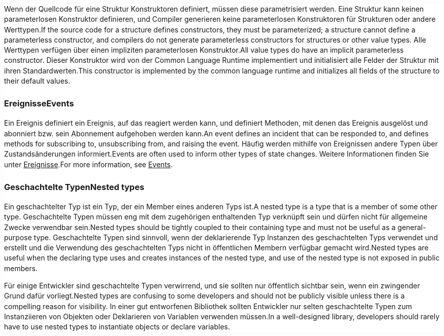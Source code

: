  <span data-ttu-id="4f0a2-316">Wenn der Quellcode für eine Struktur Konstruktoren definiert, müssen diese parametrisiert werden. Eine Struktur kann keinen parameterlosen Konstruktor definieren, und Compiler generieren keine parameterlosen Konstruktoren für Strukturen oder andere Werttypen.</span><span class="sxs-lookup"><span data-stu-id="4f0a2-316">If the source code for a structure defines constructors, they must be parameterized; a structure cannot define a parameterless constructor, and compilers do not generate parameterless constructors for structures or other value types.</span></span> <span data-ttu-id="4f0a2-317">Alle Werttypen verfügen über einen impliziten parameterlosen Konstruktor.</span><span class="sxs-lookup"><span data-stu-id="4f0a2-317">All value types do have an implicit parameterless constructor.</span></span> <span data-ttu-id="4f0a2-318">Dieser Konstruktor wird von der Common Language Runtime implementiert und initialisiert alle Felder der Struktur mit ihren Standardwerten.</span><span class="sxs-lookup"><span data-stu-id="4f0a2-318">This constructor is implemented by the common language runtime and initializes all fields of the structure to their default values.</span></span>  

### <a name="events"></a><span data-ttu-id="4f0a2-319">Ereignisse</span><span class="sxs-lookup"><span data-stu-id="4f0a2-319">Events</span></span>

 <span data-ttu-id="4f0a2-320">Ein Ereignis definiert ein Ereignis, auf das reagiert werden kann, und definiert Methoden, mit denen das Ereignis ausgelöst und abonniert bzw. sein Abonnement aufgehoben werden kann.</span><span class="sxs-lookup"><span data-stu-id="4f0a2-320">An event defines an incident that can be responded to, and defines methods for subscribing to, unsubscribing from, and raising the event.</span></span> <span data-ttu-id="4f0a2-321">Häufig werden mithilfe von Ereignissen andere Typen über Zustandsänderungen informiert.</span><span class="sxs-lookup"><span data-stu-id="4f0a2-321">Events are often used to inform other types of state changes.</span></span> <span data-ttu-id="4f0a2-322">Weitere Informationen finden Sie unter [Ereignisse](../events/index.md).</span><span class="sxs-lookup"><span data-stu-id="4f0a2-322">For more information, see [Events](../events/index.md).</span></span>  

### <a name="nested-types"></a><span data-ttu-id="4f0a2-323">Geschachtelte Typen</span><span class="sxs-lookup"><span data-stu-id="4f0a2-323">Nested types</span></span>

 <span data-ttu-id="4f0a2-324">Ein geschachtelter Typ ist ein Typ, der ein Member eines anderen Typs ist.</span><span class="sxs-lookup"><span data-stu-id="4f0a2-324">A nested type is a type that is a member of some other type.</span></span> <span data-ttu-id="4f0a2-325">Geschachtelte Typen müssen eng mit dem zugehörigen enthaltenden Typ verknüpft sein und dürfen nicht für allgemeine Zwecke verwendbar sein.</span><span class="sxs-lookup"><span data-stu-id="4f0a2-325">Nested types should be tightly coupled to their containing type and must not be useful as a general-purpose type.</span></span> <span data-ttu-id="4f0a2-326">Geschachtelte Typen sind sinnvoll, wenn der deklarierende Typ Instanzen des geschachtelten Typs verwendet und erstellt und die Verwendung des geschachtelten Typs nicht in öffentlichen Membern verfügbar gemacht wird.</span><span class="sxs-lookup"><span data-stu-id="4f0a2-326">Nested types are useful when the declaring type uses and creates instances of the nested type, and use of the nested type is not exposed in public members.</span></span>  
  
 <span data-ttu-id="4f0a2-327">Für einige Entwickler sind geschachtelte Typen verwirrend, und sie sollten nur öffentlich sichtbar sein, wenn ein zwingender Grund dafür vorliegt.</span><span class="sxs-lookup"><span data-stu-id="4f0a2-327">Nested types are confusing to some developers and should not be publicly visible unless there is a compelling reason for visibility.</span></span> <span data-ttu-id="4f0a2-328">In einer gut entworfenen Bibliothek sollten Entwickler nur selten geschachtelte Typen zum Instanziieren von Objekten oder Deklarieren von Variablen verwenden müssen.</span><span class="sxs-lookup"><span data-stu-id="4f0a2-328">In a well-designed library, developers should rarely have to use nested types to instantiate objects or declare variables.</span></span>  
